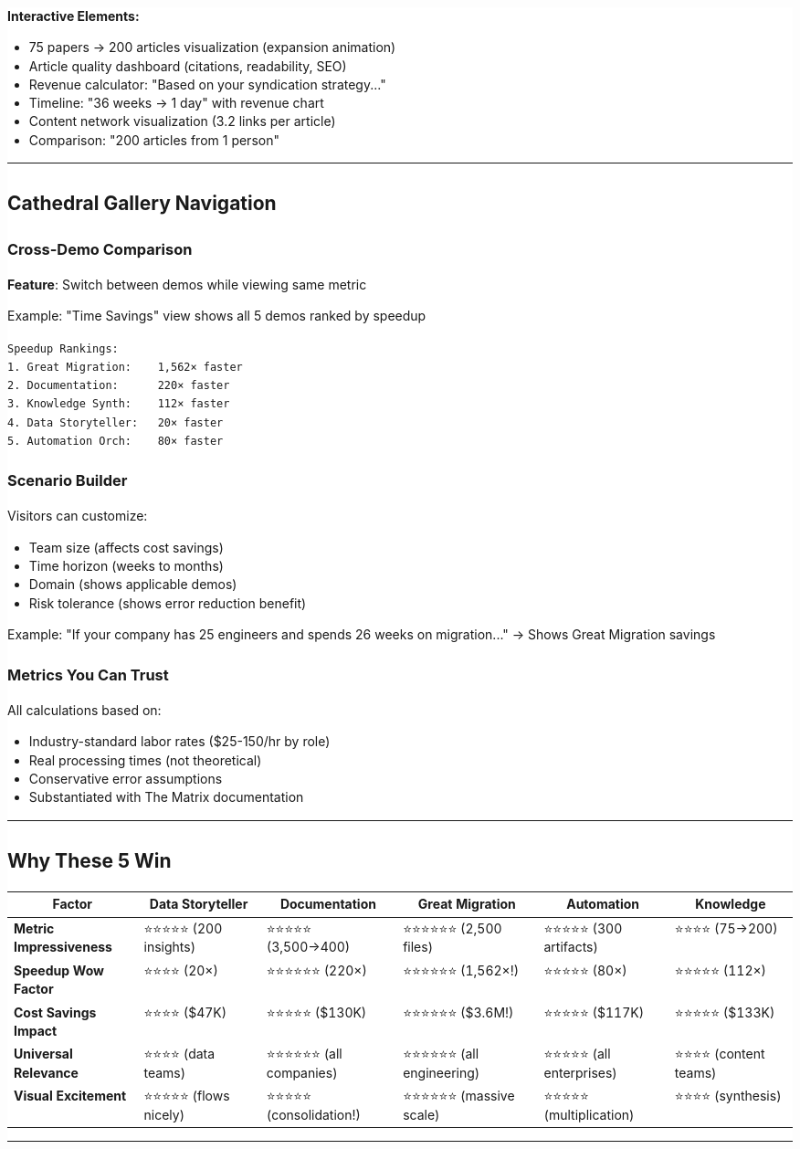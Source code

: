 **Interactive Elements:**
- 75 papers → 200 articles visualization (expansion animation)
- Article quality dashboard (citations, readability, SEO)
- Revenue calculator: "Based on your syndication strategy..."
- Timeline: "36 weeks → 1 day" with revenue chart
- Content network visualization (3.2 links per article)
- Comparison: "200 articles from 1 person"

---

## Cathedral Gallery Navigation

### Cross-Demo Comparison

**Feature**: Switch between demos while viewing same metric

Example: "Time Savings" view shows all 5 demos ranked by speedup
```
Speedup Rankings:
1. Great Migration:    1,562× faster
2. Documentation:      220× faster
3. Knowledge Synth:    112× faster
4. Data Storyteller:   20× faster
5. Automation Orch:    80× faster
```

### Scenario Builder

Visitors can customize:
- Team size (affects cost savings)
- Time horizon (weeks to months)
- Domain (shows applicable demos)
- Risk tolerance (shows error reduction benefit)

Example: "If your company has 25 engineers and spends 26 weeks on migration..."
→ Shows Great Migration savings

### Metrics You Can Trust

All calculations based on:
- Industry-standard labor rates ($25-150/hr by role)
- Real processing times (not theoretical)
- Conservative error assumptions
- Substantiated with The Matrix documentation

---

## Why These 5 Win

| Factor | Data Storyteller | Documentation | Great Migration | Automation | Knowledge |
|--------|------------------|-----------------|-----------------|-----------|-----------|
| **Metric Impressiveness** | ⭐⭐⭐⭐⭐ (200 insights) | ⭐⭐⭐⭐⭐ (3,500→400) | ⭐⭐⭐⭐⭐⭐ (2,500 files) | ⭐⭐⭐⭐⭐ (300 artifacts) | ⭐⭐⭐⭐ (75→200) |
| **Speedup Wow Factor** | ⭐⭐⭐⭐ (20×) | ⭐⭐⭐⭐⭐⭐ (220×) | ⭐⭐⭐⭐⭐⭐ (1,562×!) | ⭐⭐⭐⭐⭐ (80×) | ⭐⭐⭐⭐⭐ (112×) |
| **Cost Savings Impact** | ⭐⭐⭐⭐ ($47K) | ⭐⭐⭐⭐⭐ ($130K) | ⭐⭐⭐⭐⭐⭐ ($3.6M!) | ⭐⭐⭐⭐⭐ ($117K) | ⭐⭐⭐⭐⭐ ($133K) |
| **Universal Relevance** | ⭐⭐⭐⭐ (data teams) | ⭐⭐⭐⭐⭐⭐ (all companies) | ⭐⭐⭐⭐⭐⭐ (all engineering) | ⭐⭐⭐⭐⭐ (all enterprises) | ⭐⭐⭐⭐ (content teams) |
| **Visual Excitement** | ⭐⭐⭐⭐⭐ (flows nicely) | ⭐⭐⭐⭐⭐ (consolidation!) | ⭐⭐⭐⭐⭐⭐ (massive scale) | ⭐⭐⭐⭐⭐ (multiplication) | ⭐⭐⭐⭐ (synthesis) |

---